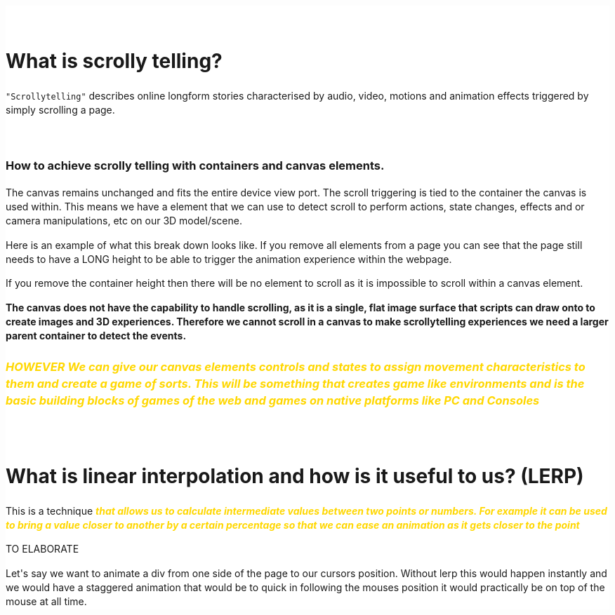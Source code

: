 <br />

# What is scrolly telling?

`"Scrollytelling"` describes online longform stories characterised by audio, video, motions and animation effects triggered by simply scrolling a page.

<br />

### How to achieve scrolly telling with containers and canvas elements.

The canvas remains unchanged and fits the entire device view port. The scroll triggering is tied to the container the canvas is used within. This means we have a element that we can use to detect scroll to perform actions, state changes, effects and or camera manipulations, etc on our 3D model/scene.

Here is an example of what this break down looks like. If you remove all elements from a page you can see that the page still needs to have a LONG height to be able to trigger the animation experience within the webpage. 

<video src="./assets/3D_Journey_with_3D_model.mov" width="600" height="600" controls></video>

If you remove the container height then there will be no element to scroll as it is impossible to scroll within a canvas element.

**The canvas does not have the capability to handle scrolling, as it is a single, flat image surface that scripts can draw onto to create images and 3D experiences. Therefore we cannot scroll in a canvas to make scrollytelling experiences we need a larger parent container to detect the events.**

### <font color=gold>***HOWEVER We can give our canvas elements controls and states to assign movement characteristics to them and create a game of sorts. This will be something that creates game like environments and is the basic building blocks of games of the web and games on native platforms like PC and Consoles***</font>

<br />

# What is linear interpolation and how is it useful to us? (LERP)


This is a technique <font color=gold>***that allows us to calculate intermediate values between two points or numbers. For example it can be used to bring a value closer to another by a certain percentage so that we can ease an animation as it gets closer to the point***</font>

TO ELABORATE

Let's say we want to animate a div from one side of the page to our cursors position. Without lerp this would happen instantly and we would have a staggered animation that would be to quick in following the mouses position it would practically be on top of the mouse at all time.

<video src="./Assets/NoLerpEasingMouseMovement.mov" width="600" height="600" controls></video>
